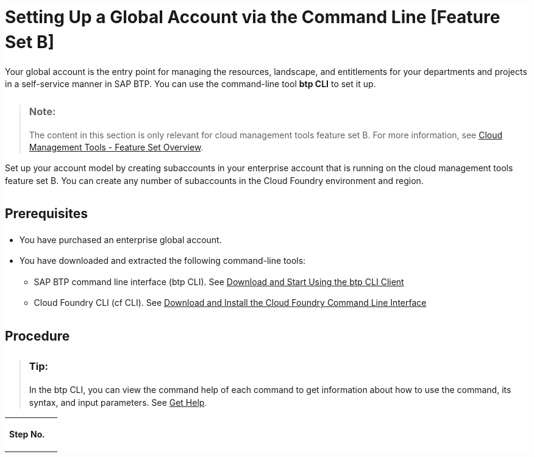 

# Setting Up a Global Account via the Command Line \[Feature Set B\]

Your global account is the entry point for managing the resources, landscape, and entitlements for your departments and projects in a self-service manner in SAP BTP. You can use the command-line tool **btp CLI** to set it up.



> ### Note:  
> The content in this section is only relevant for cloud management tools feature set B. For more information, see [Cloud Management Tools - Feature Set Overview](https://help.sap.com/viewer/65de2977205c403bbc107264b8eccf4b/Cloud/en-US/caf4e4e23aef4666ad8f125af393dfb2.html).



Set up your account model by creating subaccounts in your enterprise account that is running on the cloud management tools feature set B. You can create any number of subaccounts in the Cloud Foundry environment and region.



<a name="loioaccd5b2389b04f4daf8a79b606435927__section_kpf_h5n_jhb"/>

## Prerequisites

-   You have purchased an enterprise global account.

-   You have downloaded and extracted the following command-line tools:

    -   SAP BTP command line interface \(btp CLI\). See [Download and Start Using the btp CLI Client](Download_and_Start_Using_the_btp_CLI_Client_8a8f17f.md)

    -   Cloud Foundry CLI \(cf CLI\). See [Download and Install the Cloud Foundry Command Line Interface](Download_and_Install_the_Cloud_Foundry_Command_Line_Interface_4ef907a.md) 




<a name="loioaccd5b2389b04f4daf8a79b606435927__section_s1w_h5n_jhb"/>

## Procedure

> ### Tip:  
> In the btp CLI, you can view the command help of each command to get information about how to use the command, its syntax, and input parameters. See [Get Help](Get_Help_f8fd1e5.md).


<table>
<tr>
<th>

Step No.



</th>
<th>
